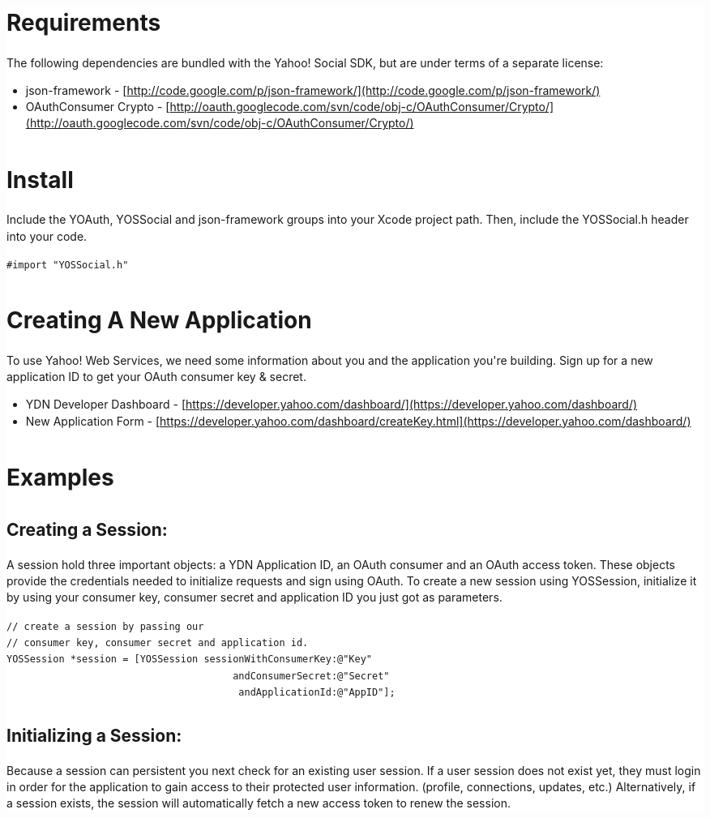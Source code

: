 Requirements
============

The following dependencies are bundled with the Yahoo! Social SDK, but are under
terms of a separate license:

 * json-framework - [http://code.google.com/p/json-framework/](http://code.google.com/p/json-framework/)
 * OAuthConsumer Crypto - [http://oauth.googlecode.com/svn/code/obj-c/OAuthConsumer/Crypto/](http://oauth.googlecode.com/svn/code/obj-c/OAuthConsumer/Crypto/)


Install
=======

Include the YOAuth, YOSSocial and json-framework groups into your Xcode project path. 
Then, include the YOSSocial.h header into your code.

    #import "YOSSocial.h" 


Creating A New Application
========

To use Yahoo! Web Services, we need some information about you and the application you're building. 
Sign up for a new application ID to get your OAuth consumer key &amp; secret.

 * YDN Developer Dashboard - [https://developer.yahoo.com/dashboard/](https://developer.yahoo.com/dashboard/)
 * New Application Form - [https://developer.yahoo.com/dashboard/createKey.html](https://developer.yahoo.com/dashboard/)


Examples
========

## Creating a Session:

A session hold three important objects: a YDN Application ID, an OAuth 
consumer and an OAuth access token. These objects provide the 
credentials needed to initialize requests and sign using OAuth. To create a 
new session using YOSSession, initialize it by using your consumer 
key, consumer secret and application ID you just got as parameters.

	// create a session by passing our   
	// consumer key, consumer secret and application id.  
	YOSSession *session = [YOSSession sessionWithConsumerKey:@"Key"  
	                                       andConsumerSecret:@"Secret"  
	                                        andApplicationId:@"AppID"];

## Initializing a Session:

Because a session can persistent you next check for an existing user session. 
If a user session does not exist yet, they must login in order for the 
application to gain access to their protected user information. (profile, 
connections, updates, etc.) Alternatively, if a session exists, the session 
will automatically fetch a new access token to renew the session.
